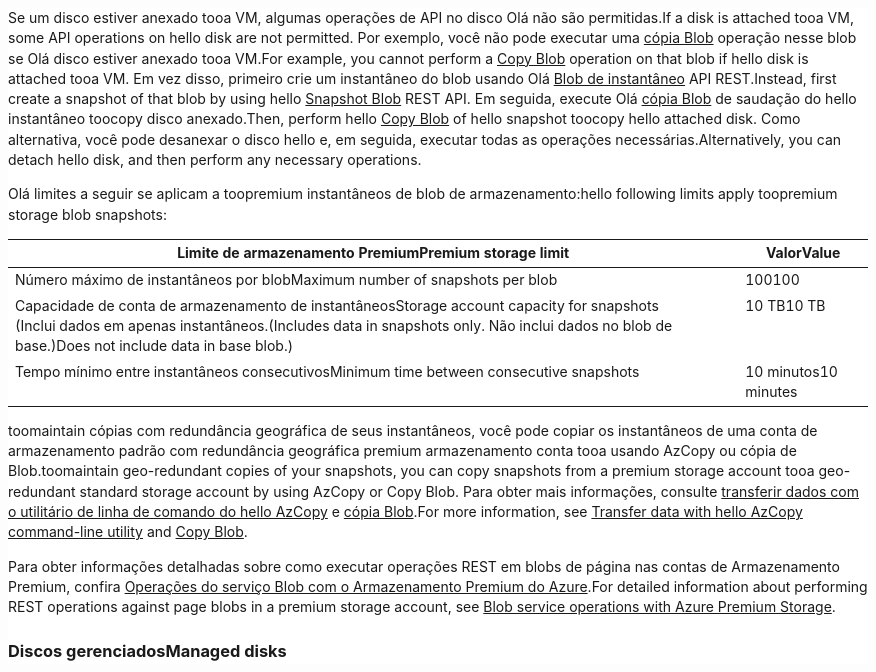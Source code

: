 <span data-ttu-id="4cb6e-367">Se um disco estiver anexado tooa VM, algumas operações de API no disco Olá não são permitidas.</span><span class="sxs-lookup"><span data-stu-id="4cb6e-367">If a disk is attached tooa VM, some API operations on hello disk are not permitted.</span></span> <span data-ttu-id="4cb6e-368">Por exemplo, você não pode executar uma [cópia Blob](/rest/api/storageservices/Copy-Blob) operação nesse blob se Olá disco estiver anexado tooa VM.</span><span class="sxs-lookup"><span data-stu-id="4cb6e-368">For example, you cannot perform a [Copy Blob](/rest/api/storageservices/Copy-Blob) operation on that blob if hello disk is attached tooa VM.</span></span> <span data-ttu-id="4cb6e-369">Em vez disso, primeiro crie um instantâneo do blob usando Olá [Blob de instantâneo](/rest/api/storageservices/Snapshot-Blob) API REST.</span><span class="sxs-lookup"><span data-stu-id="4cb6e-369">Instead, first create a snapshot of that blob by using hello [Snapshot Blob](/rest/api/storageservices/Snapshot-Blob) REST API.</span></span> <span data-ttu-id="4cb6e-370">Em seguida, execute Olá [cópia Blob](/rest/api/storageservices/Copy-Blob) de saudação do hello instantâneo toocopy disco anexado.</span><span class="sxs-lookup"><span data-stu-id="4cb6e-370">Then, perform hello [Copy Blob](/rest/api/storageservices/Copy-Blob) of hello snapshot toocopy hello attached disk.</span></span> <span data-ttu-id="4cb6e-371">Como alternativa, você pode desanexar o disco hello e, em seguida, executar todas as operações necessárias.</span><span class="sxs-lookup"><span data-stu-id="4cb6e-371">Alternatively, you can detach hello disk, and then perform any necessary operations.</span></span>

<span data-ttu-id="4cb6e-372">Olá limites a seguir se aplicam a toopremium instantâneos de blob de armazenamento:</span><span class="sxs-lookup"><span data-stu-id="4cb6e-372">hello following limits apply toopremium storage blob snapshots:</span></span>

| <span data-ttu-id="4cb6e-373">Limite de armazenamento Premium</span><span class="sxs-lookup"><span data-stu-id="4cb6e-373">Premium storage limit</span></span> | <span data-ttu-id="4cb6e-374">Valor</span><span class="sxs-lookup"><span data-stu-id="4cb6e-374">Value</span></span> |
| --- | --- |
| <span data-ttu-id="4cb6e-375">Número máximo de instantâneos por blob</span><span class="sxs-lookup"><span data-stu-id="4cb6e-375">Maximum number of snapshots per blob</span></span> | <span data-ttu-id="4cb6e-376">100</span><span class="sxs-lookup"><span data-stu-id="4cb6e-376">100</span></span> |
| <span data-ttu-id="4cb6e-377">Capacidade de conta de armazenamento de instantâneos</span><span class="sxs-lookup"><span data-stu-id="4cb6e-377">Storage account capacity for snapshots</span></span><br><span data-ttu-id="4cb6e-378">(Inclui dados em apenas instantâneos.</span><span class="sxs-lookup"><span data-stu-id="4cb6e-378">(Includes data in snapshots only.</span></span> <span data-ttu-id="4cb6e-379">Não inclui dados no blob de base.)</span><span class="sxs-lookup"><span data-stu-id="4cb6e-379">Does not include data in base blob.)</span></span> | <span data-ttu-id="4cb6e-380">10 TB</span><span class="sxs-lookup"><span data-stu-id="4cb6e-380">10 TB</span></span> |
| <span data-ttu-id="4cb6e-381">Tempo mínimo entre instantâneos consecutivos</span><span class="sxs-lookup"><span data-stu-id="4cb6e-381">Minimum time between consecutive snapshots</span></span> | <span data-ttu-id="4cb6e-382">10 minutos</span><span class="sxs-lookup"><span data-stu-id="4cb6e-382">10 minutes</span></span> |

<span data-ttu-id="4cb6e-383">toomaintain cópias com redundância geográfica de seus instantâneos, você pode copiar os instantâneos de uma conta de armazenamento padrão com redundância geográfica premium armazenamento conta tooa usando AzCopy ou cópia de Blob.</span><span class="sxs-lookup"><span data-stu-id="4cb6e-383">toomaintain geo-redundant copies of your snapshots, you can copy snapshots from a premium storage account tooa geo-redundant standard storage account by using AzCopy or Copy Blob.</span></span> <span data-ttu-id="4cb6e-384">Para obter mais informações, consulte [transferir dados com o utilitário de linha de comando do hello AzCopy](storage-use-azcopy.md) e [cópia Blob](/rest/api/storageservices/Copy-Blob).</span><span class="sxs-lookup"><span data-stu-id="4cb6e-384">For more information, see [Transfer data with hello AzCopy command-line utility](storage-use-azcopy.md) and [Copy Blob](/rest/api/storageservices/Copy-Blob).</span></span>

<span data-ttu-id="4cb6e-385">Para obter informações detalhadas sobre como executar operações REST em blobs de página nas contas de Armazenamento Premium, confira [Operações do serviço Blob com o Armazenamento Premium do Azure](http://go.microsoft.com/fwlink/?LinkId=521969).</span><span class="sxs-lookup"><span data-stu-id="4cb6e-385">For detailed information about performing REST operations against page blobs in a premium storage account, see [Blob service operations with Azure Premium Storage](http://go.microsoft.com/fwlink/?LinkId=521969).</span></span>

### <a name="managed-disks"></a><span data-ttu-id="4cb6e-386">Discos gerenciados</span><span class="sxs-lookup"><span data-stu-id="4cb6e-386">Managed disks</span></span>
